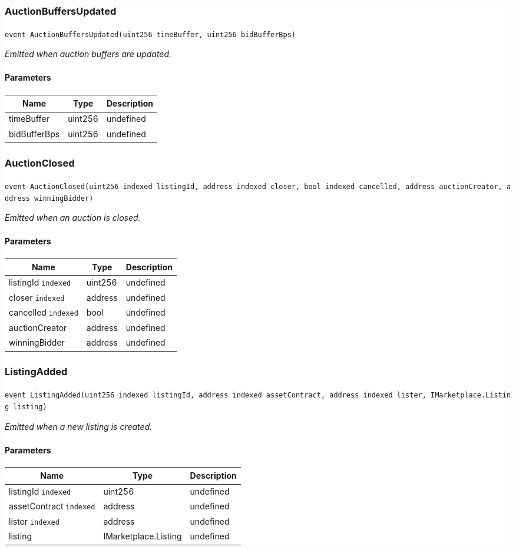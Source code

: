 ### AuctionBuffersUpdated

```solidity
event AuctionBuffersUpdated(uint256 timeBuffer, uint256 bidBufferBps)
```



*Emitted when auction buffers are updated.*

#### Parameters

| Name | Type | Description |
|---|---|---|
| timeBuffer  | uint256 | undefined |
| bidBufferBps  | uint256 | undefined |

### AuctionClosed

```solidity
event AuctionClosed(uint256 indexed listingId, address indexed closer, bool indexed cancelled, address auctionCreator, address winningBidder)
```



*Emitted when an auction is closed.*

#### Parameters

| Name | Type | Description |
|---|---|---|
| listingId `indexed` | uint256 | undefined |
| closer `indexed` | address | undefined |
| cancelled `indexed` | bool | undefined |
| auctionCreator  | address | undefined |
| winningBidder  | address | undefined |

### ListingAdded

```solidity
event ListingAdded(uint256 indexed listingId, address indexed assetContract, address indexed lister, IMarketplace.Listing listing)
```



*Emitted when a new listing is created.*

#### Parameters

| Name | Type | Description |
|---|---|---|
| listingId `indexed` | uint256 | undefined |
| assetContract `indexed` | address | undefined |
| lister `indexed` | address | undefined |
| listing  | IMarketplace.Listing | undefined |
